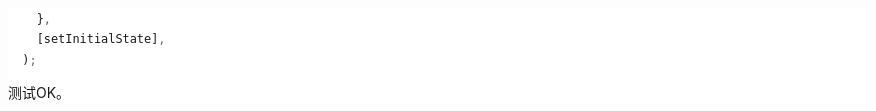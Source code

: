 ```ts
    },
    [setInitialState],
  );
```



测试OK。























































